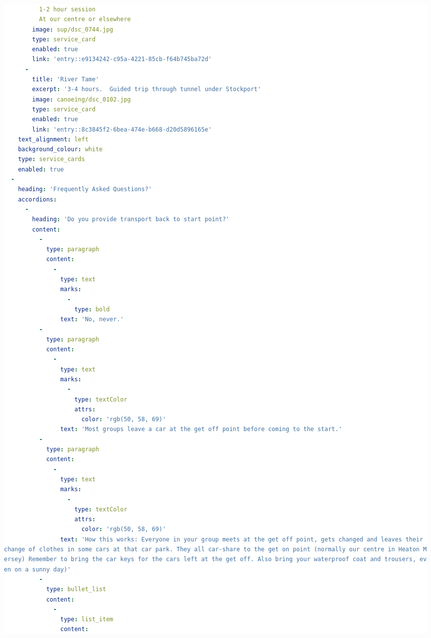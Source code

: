 ```yaml
          1-2 hour session
          At our centre or elsewhere
        image: sup/dsc_0744.jpg
        type: service_card
        enabled: true
        link: 'entry::e9134242-c95a-4221-85cb-f64b745ba72d'
      -
        title: 'River Tame'
        excerpt: '3-4 hours.  Guided trip through tunnel under Stockport'
        image: canoeing/dsc_0102.jpg
        type: service_card
        enabled: true
        link: 'entry::8c3845f2-6bea-474e-b668-d20d5896165e'
    text_alignment: left
    background_colour: white
    type: service_cards
    enabled: true
  -
    heading: 'Frequently Asked Questions?'
    accordions:
      -
        heading: 'Do you provide transport back to start point?'
        content:
          -
            type: paragraph
            content:
              -
                type: text
                marks:
                  -
                    type: bold
                text: 'No, never.'
          -
            type: paragraph
            content:
              -
                type: text
                marks:
                  -
                    type: textColor
                    attrs:
                      color: 'rgb(50, 58, 69)'
                text: 'Most groups leave a car at the get off point before coming to the start.'
          -
            type: paragraph
            content:
              -
                type: text
                marks:
                  -
                    type: textColor
                    attrs:
                      color: 'rgb(50, 58, 69)'
                text: 'How this works: Everyone in your group meets at the get off point, gets changed and leaves their change of clothes in some cars at that car park. They all car-share to the get on point (normally our centre in Heaton Mersey) Remember to bring the car keys for the cars left at the get off. Also bring your waterproof coat and trousers, even on a sunny day)'
          -
            type: bullet_list
            content:
              -
                type: list_item
                content:
```